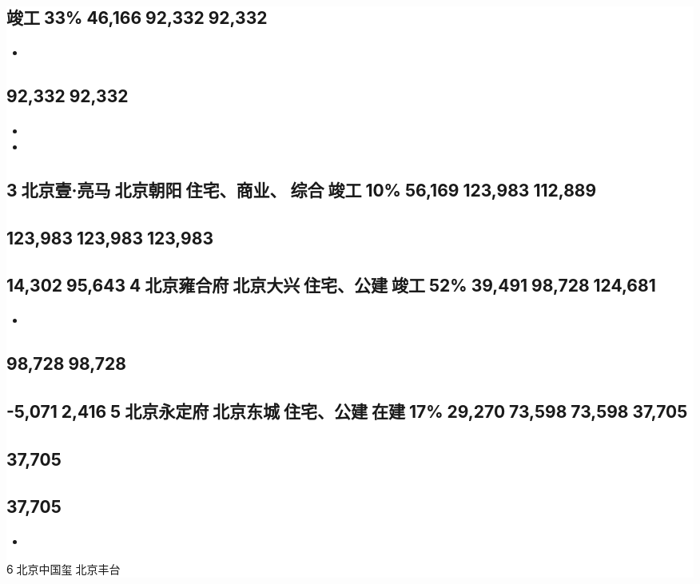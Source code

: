 竣工
33%
46,166
92,332
92,332
-
-
92,332
92,332
-
-
-
3
北京壹·亮马
北京朝阳
住宅、商业、
综合
竣工
10%
56,169
123,983
112,889
-
123,983
123,983
123,983
-
14,302
95,643
4
北京雍合府
北京大兴
住宅、公建
竣工
52%
39,491
98,728
124,681
-
-
98,728
98,728
-
-5,071
2,416
5
北京永定府
北京东城
住宅、公建
在建
17%
29,270
73,598
73,598
37,705
-
37,705
-
37,705
-
-
6
北京中国玺
北京丰台